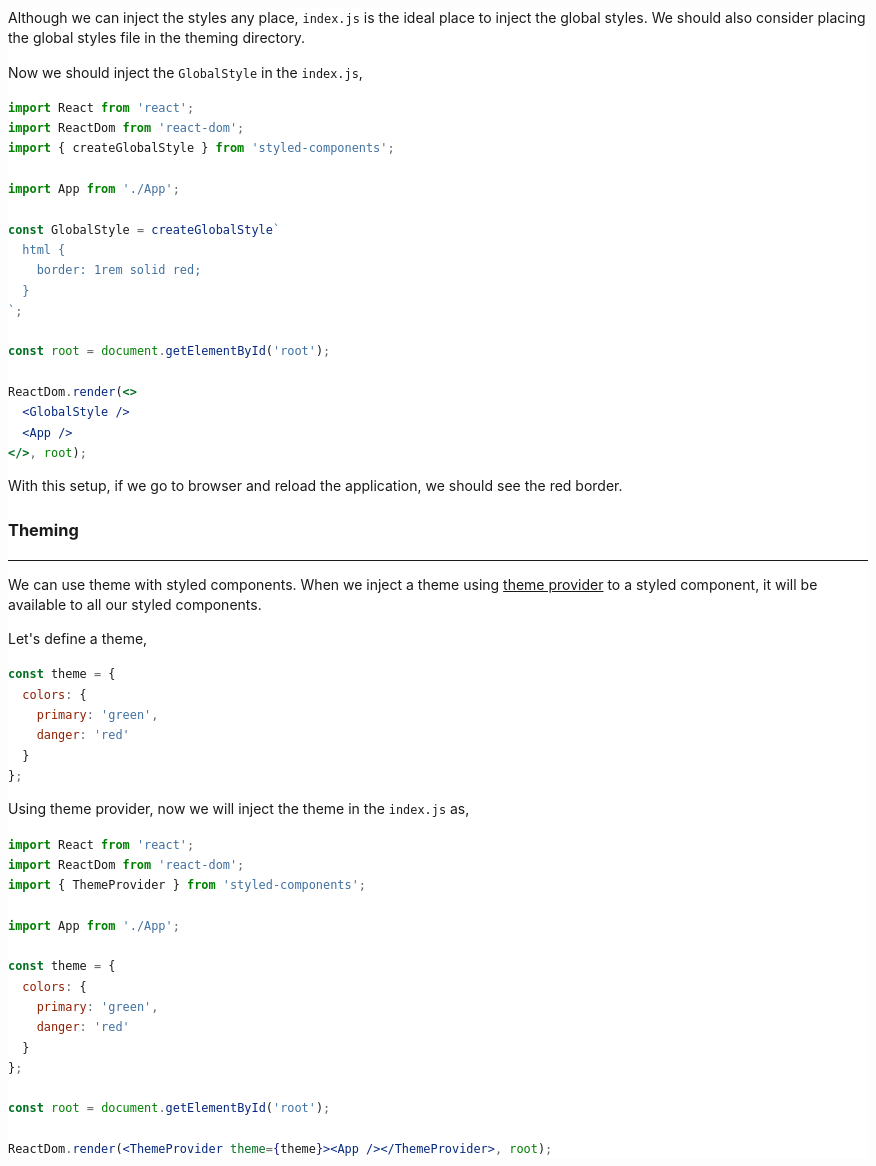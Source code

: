 Although we can inject the styles any place, `index.js` is the ideal place to inject the global styles. We should also consider placing the global styles file in the theming directory.

Now we should inject the `GlobalStyle` in the `index.js`,

```jsx
import React from 'react';
import ReactDom from 'react-dom';
import { createGlobalStyle } from 'styled-components';

import App from './App';

const GlobalStyle = createGlobalStyle`
  html {
    border: 1rem solid red;
  }
`;

const root = document.getElementById('root');

ReactDom.render(<>
  <GlobalStyle />
  <App />
</>, root);
```

With this setup, if we go to browser and reload the application, we should see the red border.

### Theming
---
We can use theme with styled components. When we inject a theme using [theme provider](https://styled-components.com/docs/api#themeprovider) to a styled component, it will be available to all our styled components.

Let's define a theme,

```js
const theme = {
  colors: {
    primary: 'green',
    danger: 'red'
  }
};
```

Using theme provider, now we will inject the theme in the `index.js` as,

```jsx
import React from 'react';
import ReactDom from 'react-dom';
import { ThemeProvider } from 'styled-components';

import App from './App';

const theme = {
  colors: {
    primary: 'green',
    danger: 'red'
  }
};

const root = document.getElementById('root');

ReactDom.render(<ThemeProvider theme={theme}><App /></ThemeProvider>, root);
```
